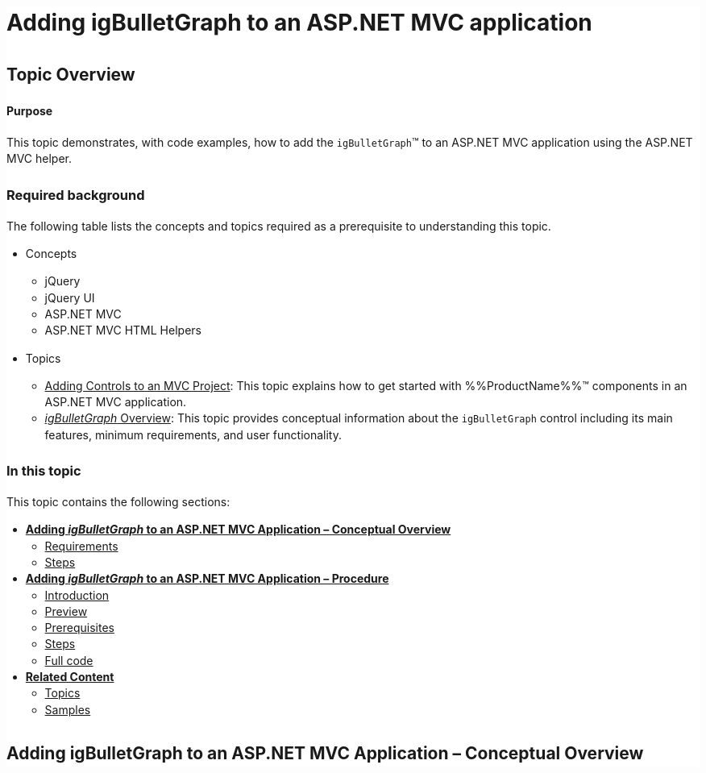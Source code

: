 ﻿

# Adding igBulletGraph to an ASP.NET MVC application



## Topic Overview

#### Purpose

This topic demonstrates, with code examples, how to add the `igBulletGraph`™ to an ASP.NET MVC application using the ASP.NET MVC helper.

### Required background

The following table lists the concepts and topics required as a prerequisite to understanding this topic.

- Concepts
	-   jQuery
	-   jQuery UI
	-   ASP.NET MVC
	-   ASP.NET MVC HTML Helpers

- Topics
	- [Adding Controls to an MVC Project](Adding-NetAdvantage-Controls-to-an-MVC-Project.html): This topic explains how to get started with %%ProductName%%™ components in an 	ASP.NET MVC application.
	- [*igBulletGraph* Overview](igBulletGraph-Overview.html): This topic provides conceptual information about the `igBulletGraph` control including its main features, minimum requirements, and user functionality.



 



### In this topic

This topic contains the following sections:

-   [**Adding *igBulletGraph* to an ASP.NET MVC Application – Conceptual Overview**](#overview)
    -   [Requirements](#requirements)
    -   [Steps](#steps)
-   [**Adding *igBulletGraph* to an ASP.NET MVC Application – Procedure**](#procedure)
    -   [Introduction](#procedure-introduction)
    -   [Preview](#preview)
    -   [Prerequisites](#prerequisites)
    -   [Steps](#steps)
    -   [Full code](#full-code)
-   [**Related Content**](#related-content)
    -   [Topics](#topics)
    -   [Samples](#samples)


## <a id="overview"></a>Adding igBulletGraph to an ASP.NET MVC Application – Conceptual Overview
